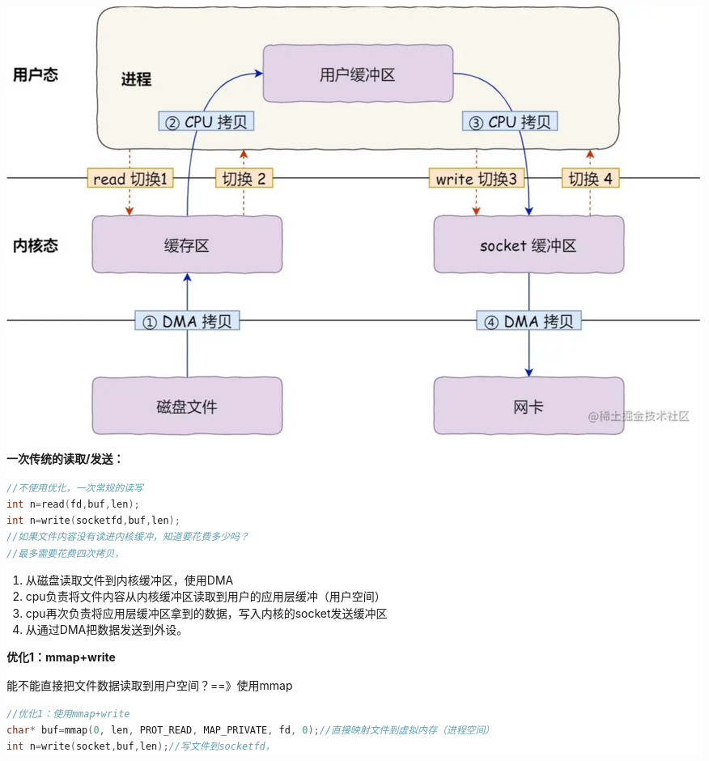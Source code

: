 ![img](image/f6c3a1a5de3640aeb3b8a8771ff3a810tplv-k3u1fbpfcp-zoom-in-crop-mark4536000.webp)

**一次传统的读取/发送：**     

```C++
//不使用优化，一次常规的读写
int n=read(fd,buf,len);
int n=write(socketfd,buf,len);
//如果文件内容没有读进内核缓冲，知道要花费多少吗？
//最多需要花费四次拷贝，
```

1. 从磁盘读取文件到内核缓冲区，使用DMA
2. cpu负责将文件内容从内核缓冲区读取到用户的应用层缓冲（用户空间）
3. cpu再次负责将应用层缓冲区拿到的数据，写入内核的socket发送缓冲区
4. 从通过DMA把数据发送到外设。



**优化1：mmap+write**      

能不能直接把文件数据读取到用户空间？==》使用mmap

```C++
//优化1：使用mmap+write
char* buf=mmap(0, len, PROT_READ, MAP_PRIVATE, fd, 0);//直接映射文件到虚拟内存（进程空间）
int n=write(socket,buf,len);//写文件到socketfd，
```
